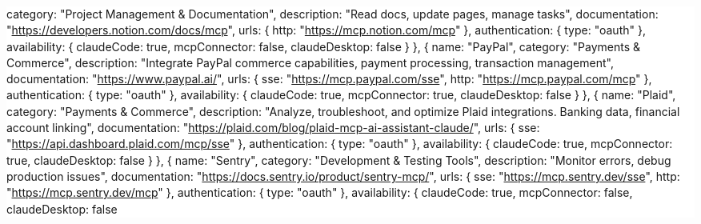 category: "Project Management & Documentation",
description: "Read docs, update pages, manage tasks",
documentation: "https://developers.notion.com/docs/mcp",
urls: {
http: "https://mcp.notion.com/mcp"
},
authentication: {
type: "oauth"
},
availability: {
claudeCode: true,
mcpConnector: false,
claudeDesktop: false
}
}, {
name: "PayPal",
category: "Payments & Commerce",
description: "Integrate PayPal commerce capabilities, payment processing, transaction management",
documentation: "https://www.paypal.ai/",
urls: {
sse: "https://mcp.paypal.com/sse",
http: "https://mcp.paypal.com/mcp"
},
authentication: {
type: "oauth"
},
availability: {
claudeCode: true,
mcpConnector: true,
claudeDesktop: false
}
}, {
name: "Plaid",
category: "Payments & Commerce",
description: "Analyze, troubleshoot, and optimize Plaid integrations. Banking data, financial account linking",
documentation: "https://plaid.com/blog/plaid-mcp-ai-assistant-claude/",
urls: {
sse: "https://api.dashboard.plaid.com/mcp/sse"
},
authentication: {
type: "oauth"
},
availability: {
claudeCode: true,
mcpConnector: true,
claudeDesktop: false
}
}, {
name: "Sentry",
category: "Development & Testing Tools",
description: "Monitor errors, debug production issues",
documentation: "https://docs.sentry.io/product/sentry-mcp/",
urls: {
sse: "https://mcp.sentry.dev/sse",
http: "https://mcp.sentry.dev/mcp"
},
authentication: {
type: "oauth"
},
availability: {
claudeCode: true,
mcpConnector: false,
claudeDesktop: false